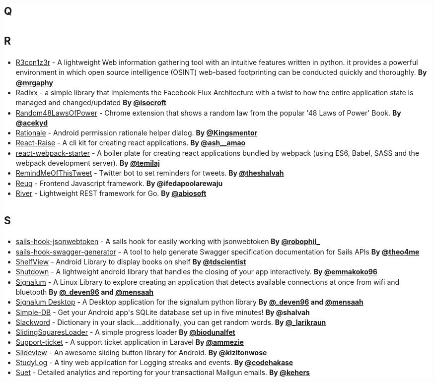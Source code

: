 ## <a name="Q"> </a>Q

## <a name="R"> </a>R

* [R3con1z3r](https://github.com/abdulgaphy/r3con1z3r) - A lightweight Web information gathering tool with an intuitive features written in python. it provides a powerful environment in which open source intelligence (OSINT) web-based footprinting can be conducted quickly and thoroughly.
 **By [@mrgaphy](https://twiter.com/mrgaphy)**
* [Radixx](https://github.com/isocroft/Radixx) - a simple library that implements the Facebook Flux Architecture with a twist to how the entire application state is managed and changed/updated **By [@isocroft](https://twiter.com/isocroft)**
* [Random48LawsOfPower](https://github.com/acekyd/Random48LawsOfPower) - Chrome extension that shows a random law from the popular '48 Laws of Power' Book. **By [@acekyd](https://twitter.com/Ace_KYD)**
* [Rationale](https://github.com/KingsMentor/Rationale) - Android permission rationale helper dialog. **By [@Kingsmentor](https://twitter.com/kingsmentor)**
* [React-Raise](https://github.com/andela-iamao/react-raise) - A cli kit for creating react applications. **By [@ash__amao](https://twitter.com/ash__amao)**
* [react-webpack-starter](https://github.com/temilaj/react-webpack-starter) - A boiler plate for creating react applications bundled by webpack (using ES6, Babel, SASS and the webpack development server). **By [@temilaj](https://twitter.com/temilaj)**
* [RemindMeOfThisTweet](https://github.com/shalvah/RemindMeOfThisTweet) - Twitter bot to set reminders for tweets. **By [@theshalvah](https://twitter.com/theshalvah)**
* [Reuq](https://github.com/ifedapoolarewaju/reuq) - Frontend Javascript framework. **By @ifedapoolarewaju**
* [River](https://github.com/abiosoft/river) - Lightweight REST framework for Go. **By [@abiosoft](https://twitter.com/abiosoft)**


## <a name="S"> </a>S

* [sails-hook-jsonwebtoken](https://github.com/Robophil/sails-hook-jsonwebtoken) - A sails hook for easily working with jsonwebtoken **By [@robophil_](https://twitter.com/robophil_)**
* [sails-hook-swagger-generator](https://github.com/theo4u/sails-hook-swagger-generator) - A tool to help generate Swagger specification documentation for Sails APIs **By [@theo4me](https://twitter.com/theo4me)**
* [ShelfView](https://github.com/tdscientist/ShelfView) - Android Library to display books on shelf **By [@tdscientist](https://twitter.com/tdscientist)**
* [Shutdown](https://github.com/emmanuelkehinde/Shutdown) - A lightweight android library that handles the closing of your app interactively.  **By [@emmakoko96](https://twitter.com/emmakoko96)**
* [Signalum](https://github.com/bisoncorps/signalum) - A Linux Library to explore creating an application that detects available connections at once from wifi and bluetooth  **By [@_deven96](https://twitter.com/_deven96) and [@mensaah](https://twitter.com/_Mensaah__)**
* [Signalum Desktop](https://github.com/bisoncorps/signalum-desktop) - A Desktop application for the signalum python library  **By [@_deven96](https://twitter.com/_deven96) and [@mensaah](https://twitter.com/_Mensaah__)**
* [Simple-DB](https://github.com/shalvah/simple-db) - Get your Android app's SQLite database set up in five minutes! **By @shalvah**
* [Slackword](https://github.com/larikraun/slackword) - Dictionary in your slack....additionally, you can get random words. **By [@_larikraun](https://twitter.com/_larikraun)**
* [SlidingSquaresLoader](https://github.com/biodunalfet/SlidingSquaresLoader) - A simple progress loader **By [@biodunalfet](https://twitter.com/biodunalfet)**
* [Support-ticket](https://github.com/ammezie/support-ticket) - A support ticket application in Laravel **By [@ammezie](https://twitter.com/ammezie)**
* [Slideview](https://github.com/MAXDeliveryNG/slideview) - An awesome sliding button library for Android. **By @kizitonwose**
* [StudyLog](https://github.com/codehakase/studyLog) - A tiny web application for Logging streaks and events. **By [@codehakase](https://twitter.com/codehakase)**
* [Suet](https://github.com/kehers/suet) - Detailed analytics and reporting for your transactional Mailgun emails. **By [@kehers](https://twitter.com/kehers)**